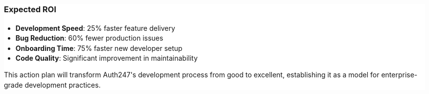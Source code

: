 ### Expected ROI
- **Development Speed**: 25% faster feature delivery
- **Bug Reduction**: 60% fewer production issues
- **Onboarding Time**: 75% faster new developer setup
- **Code Quality**: Significant improvement in maintainability

This action plan will transform Auth247's development process from good to excellent, establishing it as a model for enterprise-grade development practices.
